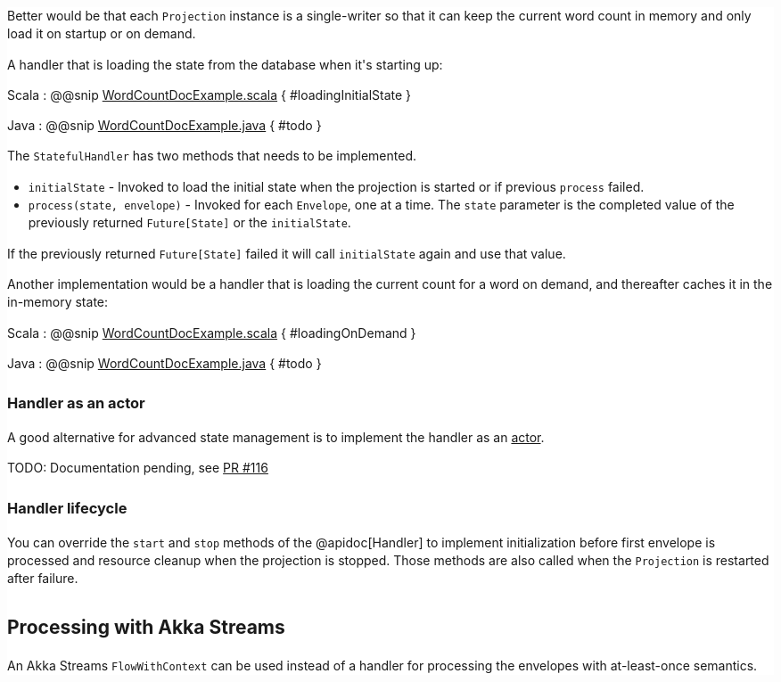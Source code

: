 Better would be that each `Projection` instance is a single-writer so that it can keep the current word count in
memory and only load it on startup or on demand.

A handler that is loading the state from the database when it's starting up:

Scala
:  @@snip [WordCountDocExample.scala](/examples/src/test/scala/docs/cassandra/WordCountDocExample.scala) { #loadingInitialState }

Java
:  @@snip [WordCountDocExample.java](/examples/src/test/java/jdocs/cassandra/WordCountDocExample.java) { #todo }

The `StatefulHandler` has two methods that needs to be implemented. 

* `initialState` - Invoked to load the initial state when the projection is started or if previous `process` failed.
* `process(state, envelope)` - Invoked for each `Envelope`, one at a time. The `state` parameter is the completed
  value of the previously returned `Future[State]` or the `initialState`.

If the previously returned `Future[State]` failed it will call `initialState` again and use that value.

Another implementation would be a handler that is loading the current count for a word on demand, and thereafter
caches it in the in-memory state:

Scala
:  @@snip [WordCountDocExample.scala](/examples/src/test/scala/docs/cassandra/WordCountDocExample.scala) { #loadingOnDemand }

Java
:  @@snip [WordCountDocExample.java](/examples/src/test/java/jdocs/cassandra/WordCountDocExample.java) { #todo }

### Handler as an actor

A good alternative for advanced state management is to implement the handler as an [actor](https://doc.akka.io/docs/akka/current/typed/actors.html).
 
TODO: Documentation pending, see [PR #116](https://github.com/akka/akka-projection/pull/116)

### Handler lifecycle

You can override the `start` and `stop` methods of the @apidoc[Handler] to implement initialization
before first envelope is processed and resource cleanup when the projection is stopped.
Those methods are also called when the `Projection` is restarted after failure.

## Processing with Akka Streams

An Akka Streams `FlowWithContext` can be used instead of a handler for processing the envelopes with at-least-once
semantics.
